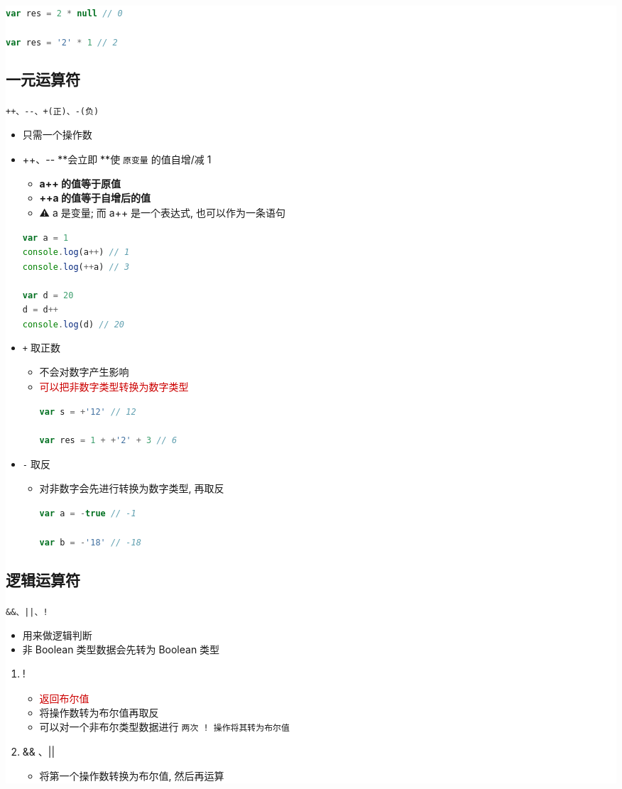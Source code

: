   ```js
  var res = 2 * null // 0
  
  var res = '2' * 1 // 2
  ```

## 一元运算符

`++、--、+(正)、-(负)`

- 只需一个操作数
- ++、-- **会立即 **使 `原变量` 的值自增/减 1
  - **a++ 的值等于原值**
  - **++a 的值等于自增后的值**
  - ⚠️ a 是变量; 而 a++ 是一个表达式, 也可以作为一条语句
  ```js
  var a = 1
  console.log(a++) // 1
  console.log(++a) // 3
  
  var d = 20
  d = d++
  console.log(d) // 20
  ```

- `+`  取正数
  - 不会对数字产生影响
  - <font color=#c00>可以把非数字类型转换为数字类型</font>
    ```js
    var s = +'12' // 12
    
    var res = 1 + +'2' + 3 // 6
    ```

- `-`  取反
  - 对非数字会先进行转换为数字类型, 再取反
    ```js
    var a = -true // -1 
    
    var b = -'18' // -18
    ```

## 逻辑运算符 

`&&、||、!`

- 用来做逻辑判断
- 非 Boolean 类型数据会先转为 Boolean 类型

1. !  

   - <font color=#c00>返回布尔值</font>
   - 将操作数转为布尔值再取反
   - 可以对一个非布尔类型数据进行 `两次 ! 操作将其转为布尔值`

2. && 、|| 
   - 将第一个操作数转换为布尔值, 然后再运算
